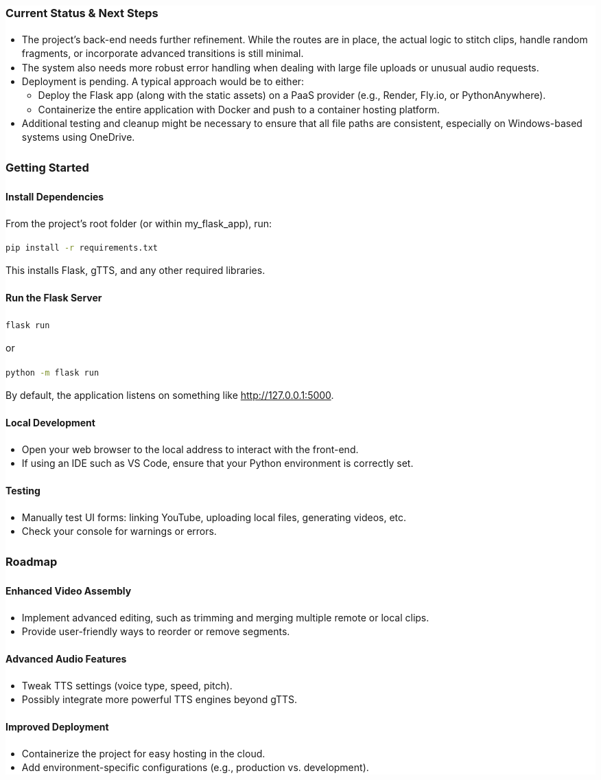### Current Status & Next Steps
- The project’s back-end needs further refinement. While the routes are in place, the actual logic to stitch clips, handle random fragments, or incorporate advanced transitions is still minimal.
- The system also needs more robust error handling when dealing with large file uploads or unusual audio requests.
- Deployment is pending. A typical approach would be to either:
    - Deploy the Flask app (along with the static assets) on a PaaS provider (e.g., Render, Fly.io, or PythonAnywhere).
    - Containerize the entire application with Docker and push to a container hosting platform.
- Additional testing and cleanup might be necessary to ensure that all file paths are consistent, especially on Windows-based systems using OneDrive.

### Getting Started

#### Install Dependencies
From the project’s root folder (or within my_flask_app), run:

```bash
pip install -r requirements.txt
```

This installs Flask, gTTS, and any other required libraries.

#### Run the Flask Server
```bash
flask run
```
or
```bash
python -m flask run
```

By default, the application listens on something like http://127.0.0.1:5000.

#### Local Development
- Open your web browser to the local address to interact with the front-end.
- If using an IDE such as VS Code, ensure that your Python environment is correctly set.

#### Testing
- Manually test UI forms: linking YouTube, uploading local files, generating videos, etc.
- Check your console for warnings or errors.

### Roadmap

#### Enhanced Video Assembly
- Implement advanced editing, such as trimming and merging multiple remote or local clips.
- Provide user-friendly ways to reorder or remove segments.

#### Advanced Audio Features
- Tweak TTS settings (voice type, speed, pitch).
- Possibly integrate more powerful TTS engines beyond gTTS.

#### Improved Deployment
- Containerize the project for easy hosting in the cloud.
- Add environment-specific configurations (e.g., production vs. development).
